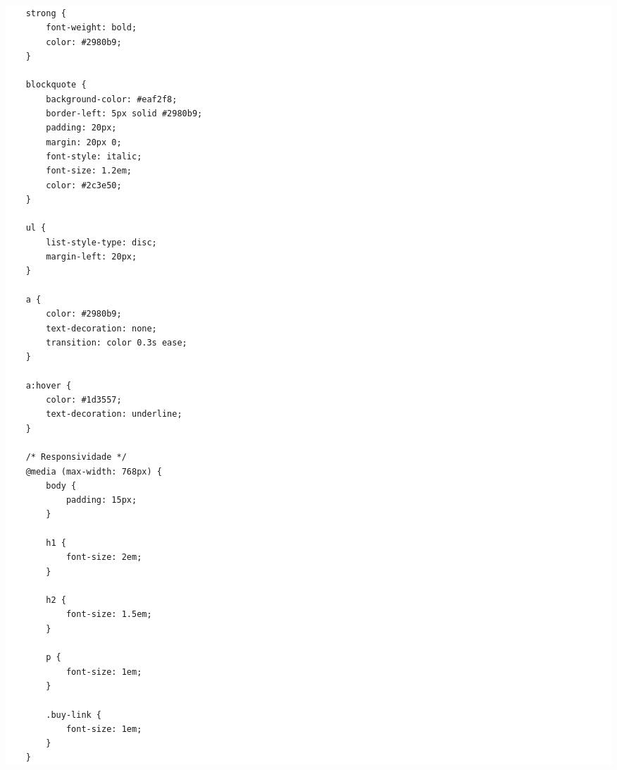         strong {
            font-weight: bold;
            color: #2980b9;
        }

        blockquote {
            background-color: #eaf2f8;
            border-left: 5px solid #2980b9;
            padding: 20px;
            margin: 20px 0;
            font-style: italic;
            font-size: 1.2em;
            color: #2c3e50;
        }

        ul {
            list-style-type: disc;
            margin-left: 20px;
        }

        a {
            color: #2980b9;
            text-decoration: none;
            transition: color 0.3s ease;
        }

        a:hover {
            color: #1d3557;
            text-decoration: underline;
        }

        /* Responsividade */
        @media (max-width: 768px) {
            body {
                padding: 15px;
            }

            h1 {
                font-size: 2em;
            }

            h2 {
                font-size: 1.5em;
            }

            p {
                font-size: 1em;
            }

            .buy-link {
                font-size: 1em;
            }
        }
</style>

